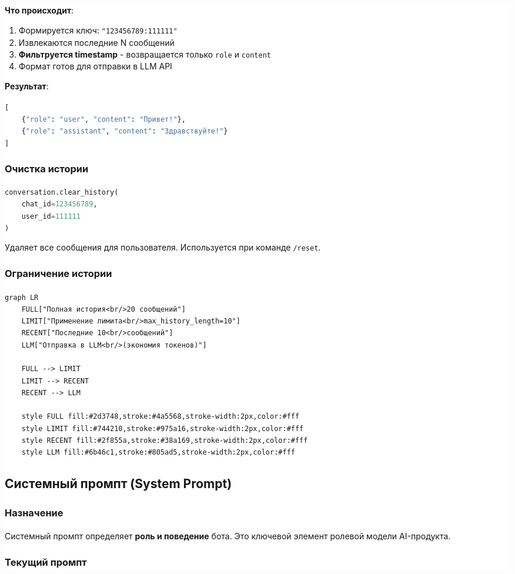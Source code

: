**Что происходит**:
1. Формируется ключ: `"123456789:111111"`
2. Извлекаются последние N сообщений
3. **Фильтруется timestamp** - возвращается только `role` и `content`
4. Формат готов для отправки в LLM API

**Результат**:
```python
[
    {"role": "user", "content": "Привет!"},
    {"role": "assistant", "content": "Здравствуйте!"}
]
```

### Очистка истории

```python
conversation.clear_history(
    chat_id=123456789,
    user_id=111111
)
```

Удаляет все сообщения для пользователя. Используется при команде `/reset`.

### Ограничение истории

```mermaid
graph LR
    FULL["Полная история<br/>20 сообщений"]
    LIMIT["Применение лимита<br/>max_history_length=10"]
    RECENT["Последние 10<br/>сообщений"]
    LLM["Отправка в LLM<br/>(экономия токенов)"]
    
    FULL --> LIMIT
    LIMIT --> RECENT
    RECENT --> LLM
    
    style FULL fill:#2d3748,stroke:#4a5568,stroke-width:2px,color:#fff
    style LIMIT fill:#744210,stroke:#975a16,stroke-width:2px,color:#fff
    style RECENT fill:#2f855a,stroke:#38a169,stroke-width:2px,color:#fff
    style LLM fill:#6b46c1,stroke:#805ad5,stroke-width:2px,color:#fff
```

## Системный промпт (System Prompt)

### Назначение

Системный промпт определяет **роль и поведение** бота. Это ключевой элемент ролевой модели AI-продукта.

### Текущий промпт
